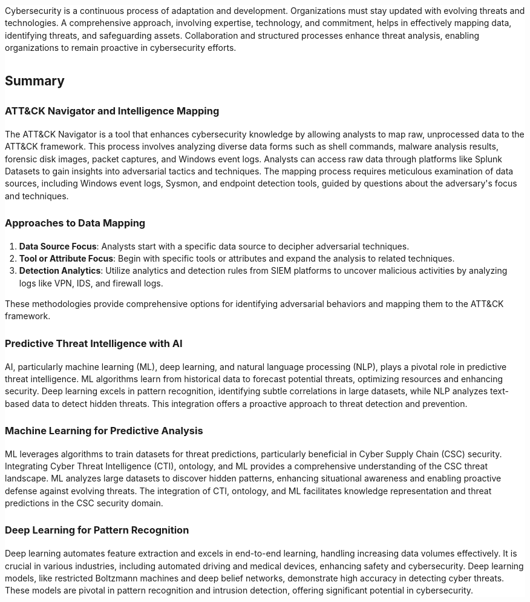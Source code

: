 Cybersecurity is a continuous process of adaptation and development. Organizations must stay updated with evolving threats and technologies. A comprehensive approach, involving expertise, technology, and commitment, helps in effectively mapping data, identifying threats, and safeguarding assets. Collaboration and structured processes enhance threat analysis, enabling organizations to remain proactive in cybersecurity efforts.



## Summary

### ATT&CK Navigator and Intelligence Mapping

The ATT&CK Navigator is a tool that enhances cybersecurity knowledge by allowing analysts to map raw, unprocessed data to the ATT&CK framework. This process involves analyzing diverse data forms such as shell commands, malware analysis results, forensic disk images, packet captures, and Windows event logs. Analysts can access raw data through platforms like Splunk Datasets to gain insights into adversarial tactics and techniques. The mapping process requires meticulous examination of data sources, including Windows event logs, Sysmon, and endpoint detection tools, guided by questions about the adversary's focus and techniques.

### Approaches to Data Mapping

1. **Data Source Focus**: Analysts start with a specific data source to decipher adversarial techniques.
2. **Tool or Attribute Focus**: Begin with specific tools or attributes and expand the analysis to related techniques.
3. **Detection Analytics**: Utilize analytics and detection rules from SIEM platforms to uncover malicious activities by analyzing logs like VPN, IDS, and firewall logs.

These methodologies provide comprehensive options for identifying adversarial behaviors and mapping them to the ATT&CK framework.

### Predictive Threat Intelligence with AI

AI, particularly machine learning (ML), deep learning, and natural language processing (NLP), plays a pivotal role in predictive threat intelligence. ML algorithms learn from historical data to forecast potential threats, optimizing resources and enhancing security. Deep learning excels in pattern recognition, identifying subtle correlations in large datasets, while NLP analyzes text-based data to detect hidden threats. This integration offers a proactive approach to threat detection and prevention.

### Machine Learning for Predictive Analysis

ML leverages algorithms to train datasets for threat predictions, particularly beneficial in Cyber Supply Chain (CSC) security. Integrating Cyber Threat Intelligence (CTI), ontology, and ML provides a comprehensive understanding of the CSC threat landscape. ML analyzes large datasets to discover hidden patterns, enhancing situational awareness and enabling proactive defense against evolving threats. The integration of CTI, ontology, and ML facilitates knowledge representation and threat predictions in the CSC security domain.

### Deep Learning for Pattern Recognition

Deep learning automates feature extraction and excels in end-to-end learning, handling increasing data volumes effectively. It is crucial in various industries, including automated driving and medical devices, enhancing safety and cybersecurity. Deep learning models, like restricted Boltzmann machines and deep belief networks, demonstrate high accuracy in detecting cyber threats. These models are pivotal in pattern recognition and intrusion detection, offering significant potential in cybersecurity.
